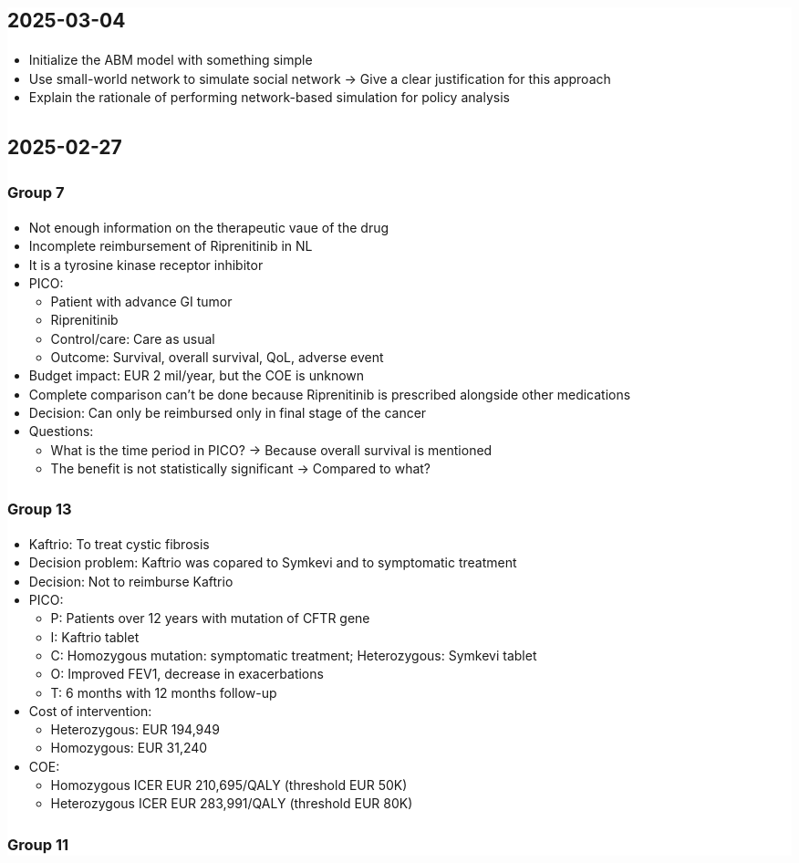 ## 2025-03-04

- Initialize the ABM model with something simple
- Use small-world network to simulate social network $\to$ Give a clear
  justification for this approach
- Explain the rationale of performing network-based simulation for
  policy analysis

## 2025-02-27

### Group 7

- Not enough information on the therapeutic vaue of the drug
- Incomplete reimbursement of Riprenitinib in NL
- It is a tyrosine kinase receptor inhibitor
- PICO:
  - Patient with advance GI tumor
  - Riprenitinib
  - Control/care: Care as usual
  - Outcome: Survival, overall survival, QoL, adverse event
- Budget impact: EUR 2 mil/year, but the COE is unknown
- Complete comparison can’t be done because Riprenitinib is prescribed
  alongside other medications
- Decision: Can only be reimbursed only in final stage of the cancer
- Questions:
  - What is the time period in PICO? $\to$ Because overall survival is
    mentioned
  - The benefit is not statistically significant $\to$ Compared to what?

### Group 13

- Kaftrio: To treat cystic fibrosis
- Decision problem: Kaftrio was copared to Symkevi and to symptomatic
  treatment
- Decision: Not to reimburse Kaftrio
- PICO:
  - P: Patients over 12 years with mutation of CFTR gene
  - I: Kaftrio tablet
  - C: Homozygous mutation: symptomatic treatment; Heterozygous: Symkevi
    tablet
  - O: Improved FEV1, decrease in exacerbations
  - T: 6 months with 12 months follow-up
- Cost of intervention:
  - Heterozygous: EUR 194,949
  - Homozygous: EUR 31,240
- COE:
  - Homozygous ICER EUR 210,695/QALY (threshold EUR 50K)
  - Heterozygous ICER EUR 283,991/QALY (threshold EUR 80K)

### Group 11
